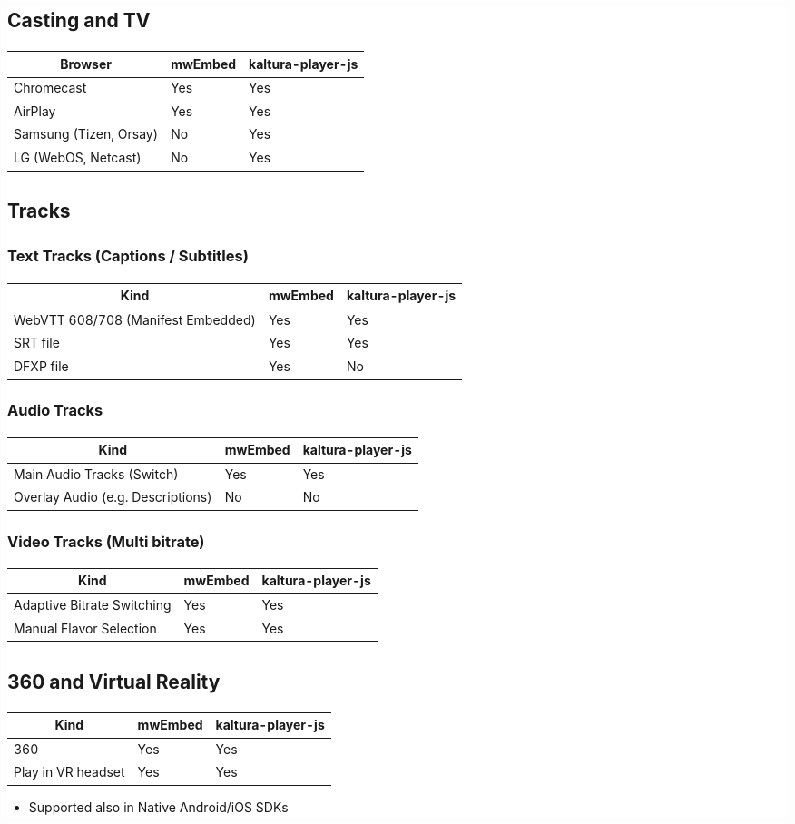 ## Casting and TV

| Browser  			| mwEmbed 				| kaltura-player-js 			|
|-------------------|-----------------------|-----------------------|
| Chromecast  	| Yes              | Yes	|
| AirPlay  	| Yes              | Yes	|
| Samsung (Tizen, Orsay)  	| No              | Yes	|
| LG (WebOS, Netcast)  	| No              | Yes	|

## Tracks 

### Text Tracks (Captions / Subtitles)

| Kind  							| mwEmbed 				| kaltura-player-js 			|
|-----------------------------------|-----------------------|-----------------------|
| WebVTT 608/708 (Manifest Embedded)| Yes					| Yes 					|
| SRT file		  					| Yes					| Yes 					|
| DFXP file		  					| Yes					| No 					|

### Audio Tracks 

| Kind  							| mwEmbed 				| kaltura-player-js 			|
|-----------------------------------|-----------------------|-----------------------|
| Main Audio Tracks (Switch)		| Yes					| Yes 					|
| Overlay Audio	(e.g. Descriptions)		| No					| No 					|

### Video Tracks (Multi bitrate)

| Kind  							| mwEmbed 				| kaltura-player-js 			|
|-----------------------------------|-----------------------|-----------------------|
| Adaptive Bitrate Switching		| Yes					| Yes 					|
| Manual Flavor Selection			| Yes					| Yes 					|

## 360 and Virtual Reality

| Kind  							| mwEmbed 				| kaltura-player-js 			|
|-----------------------------------|-----------------------|-----------------------|
| 360		                | Yes					| Yes 					|
| Play in VR headset		| Yes					| Yes 					|

* Supported also in Native Android/iOS SDKs
